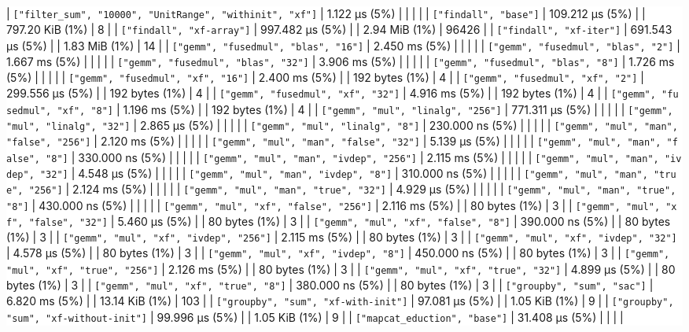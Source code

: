 | `["filter_sum", "10000", "UnitRange", "withinit", "xf"]`       |   1.122 μs (5%) |         |                 |             |
| `["findall", "base"]`                                          | 109.212 μs (5%) |         | 797.20 KiB (1%) |           8 |
| `["findall", "xf-array"]`                                      | 997.482 μs (5%) |         |   2.94 MiB (1%) |       96426 |
| `["findall", "xf-iter"]`                                       | 691.543 μs (5%) |         |   1.83 MiB (1%) |          14 |
| `["gemm", "fusedmul", "blas", "16"]`                           |   2.450 ms (5%) |         |                 |             |
| `["gemm", "fusedmul", "blas", "2"]`                            |   1.667 ms (5%) |         |                 |             |
| `["gemm", "fusedmul", "blas", "32"]`                           |   3.906 ms (5%) |         |                 |             |
| `["gemm", "fusedmul", "blas", "8"]`                            |   1.726 ms (5%) |         |                 |             |
| `["gemm", "fusedmul", "xf", "16"]`                             |   2.400 ms (5%) |         |  192 bytes (1%) |           4 |
| `["gemm", "fusedmul", "xf", "2"]`                              | 299.556 μs (5%) |         |  192 bytes (1%) |           4 |
| `["gemm", "fusedmul", "xf", "32"]`                             |   4.916 ms (5%) |         |  192 bytes (1%) |           4 |
| `["gemm", "fusedmul", "xf", "8"]`                              |   1.196 ms (5%) |         |  192 bytes (1%) |           4 |
| `["gemm", "mul", "linalg", "256"]`                             | 771.311 μs (5%) |         |                 |             |
| `["gemm", "mul", "linalg", "32"]`                              |   2.865 μs (5%) |         |                 |             |
| `["gemm", "mul", "linalg", "8"]`                               | 230.000 ns (5%) |         |                 |             |
| `["gemm", "mul", "man", "false", "256"]`                       |   2.120 ms (5%) |         |                 |             |
| `["gemm", "mul", "man", "false", "32"]`                        |   5.139 μs (5%) |         |                 |             |
| `["gemm", "mul", "man", "false", "8"]`                         | 330.000 ns (5%) |         |                 |             |
| `["gemm", "mul", "man", "ivdep", "256"]`                       |   2.115 ms (5%) |         |                 |             |
| `["gemm", "mul", "man", "ivdep", "32"]`                        |   4.548 μs (5%) |         |                 |             |
| `["gemm", "mul", "man", "ivdep", "8"]`                         | 310.000 ns (5%) |         |                 |             |
| `["gemm", "mul", "man", "true", "256"]`                        |   2.124 ms (5%) |         |                 |             |
| `["gemm", "mul", "man", "true", "32"]`                         |   4.929 μs (5%) |         |                 |             |
| `["gemm", "mul", "man", "true", "8"]`                          | 430.000 ns (5%) |         |                 |             |
| `["gemm", "mul", "xf", "false", "256"]`                        |   2.116 ms (5%) |         |   80 bytes (1%) |           3 |
| `["gemm", "mul", "xf", "false", "32"]`                         |   5.460 μs (5%) |         |   80 bytes (1%) |           3 |
| `["gemm", "mul", "xf", "false", "8"]`                          | 390.000 ns (5%) |         |   80 bytes (1%) |           3 |
| `["gemm", "mul", "xf", "ivdep", "256"]`                        |   2.115 ms (5%) |         |   80 bytes (1%) |           3 |
| `["gemm", "mul", "xf", "ivdep", "32"]`                         |   4.578 μs (5%) |         |   80 bytes (1%) |           3 |
| `["gemm", "mul", "xf", "ivdep", "8"]`                          | 450.000 ns (5%) |         |   80 bytes (1%) |           3 |
| `["gemm", "mul", "xf", "true", "256"]`                         |   2.126 ms (5%) |         |   80 bytes (1%) |           3 |
| `["gemm", "mul", "xf", "true", "32"]`                          |   4.899 μs (5%) |         |   80 bytes (1%) |           3 |
| `["gemm", "mul", "xf", "true", "8"]`                           | 380.000 ns (5%) |         |   80 bytes (1%) |           3 |
| `["groupby", "sum", "sac"]`                                    |   6.820 ms (5%) |         |  13.14 KiB (1%) |         103 |
| `["groupby", "sum", "xf-with-init"]`                           |  97.081 μs (5%) |         |   1.05 KiB (1%) |           9 |
| `["groupby", "sum", "xf-without-init"]`                        |  99.996 μs (5%) |         |   1.05 KiB (1%) |           9 |
| `["mapcat_eduction", "base"]`                                  |  31.408 μs (5%) |         |                 |             |
